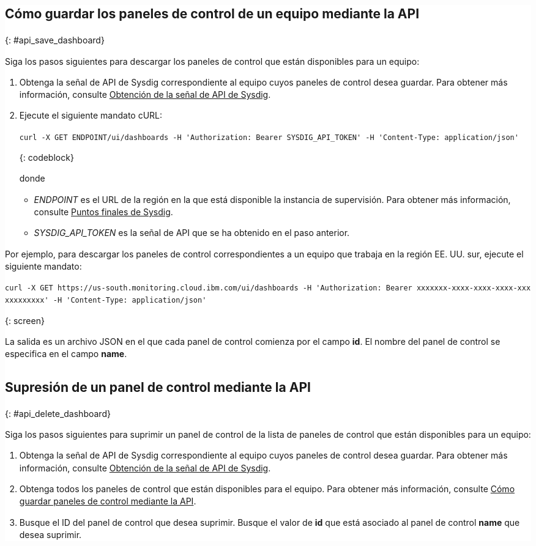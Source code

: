 

## Cómo guardar los paneles de control de un equipo mediante la API
{: #api_save_dashboard}

Siga los pasos siguientes para descargar los paneles de control que están disponibles para un equipo:

1. Obtenga la señal de API de Sysdig correspondiente al equipo cuyos paneles de control desea guardar. Para obtener más información, consulte [Obtención de la señal de API de Sysdig](/docs/services/Monitoring-with-Sysdig?topic=Sysdig-api_token#api_token_get).

2. Ejecute el siguiente mandato cURL:

    ```
    curl -X GET ENDPOINT/ui/dashboards -H 'Authorization: Bearer SYSDIG_API_TOKEN' -H 'Content-Type: application/json' 
    ```
    {: codeblock}

    donde

    * *ENDPOINT* es el URL de la región en la que está disponible la instancia de supervisión. Para obtener más información, consulte [Puntos finales de Sysdig](/docs/services/Monitoring-with-Sysdig?topic=Sysdig-endpoints#endpoints).

    * *SYSDIG_API_TOKEN* es la señal de API que se ha obtenido en el paso anterior.

Por ejemplo, para descargar los paneles de control correspondientes a un equipo que trabaja en la región EE. UU. sur, ejecute el siguiente mandato:

```
curl -X GET https://us-south.monitoring.cloud.ibm.com/ui/dashboards -H 'Authorization: Bearer xxxxxxx-xxxx-xxxx-xxxx-xxxxxxxxxxxx' -H 'Content-Type: application/json'
```
{: screen}

La salida es un archivo JSON en el que cada panel de control comienza por el campo **id**. El nombre del panel de control se especifica en el campo **name**.


## Supresión de un panel de control mediante la API
{: #api_delete_dashboard}

Siga los pasos siguientes para suprimir un panel de control de la lista de paneles de control que están disponibles para un equipo:

1. Obtenga la señal de API de Sysdig correspondiente al equipo cuyos paneles de control desea guardar. Para obtener más información, consulte [Obtención de la señal de API de Sysdig](/docs/services/Monitoring-with-Sysdig?topic=Sysdig-api_token#api_token_get).

2. Obtenga todos los paneles de control que están disponibles para el equipo. Para obtener más información, consulte [Cómo guardar paneles de control mediante la API](/docs/services/Monitoring-with-Sysdig?topic=Sysdig-api#api_save_dashboard).

3. Busque el ID del panel de control que desea suprimir. Busque el valor de **id** que está asociado al panel de control **name** que desea suprimir.
